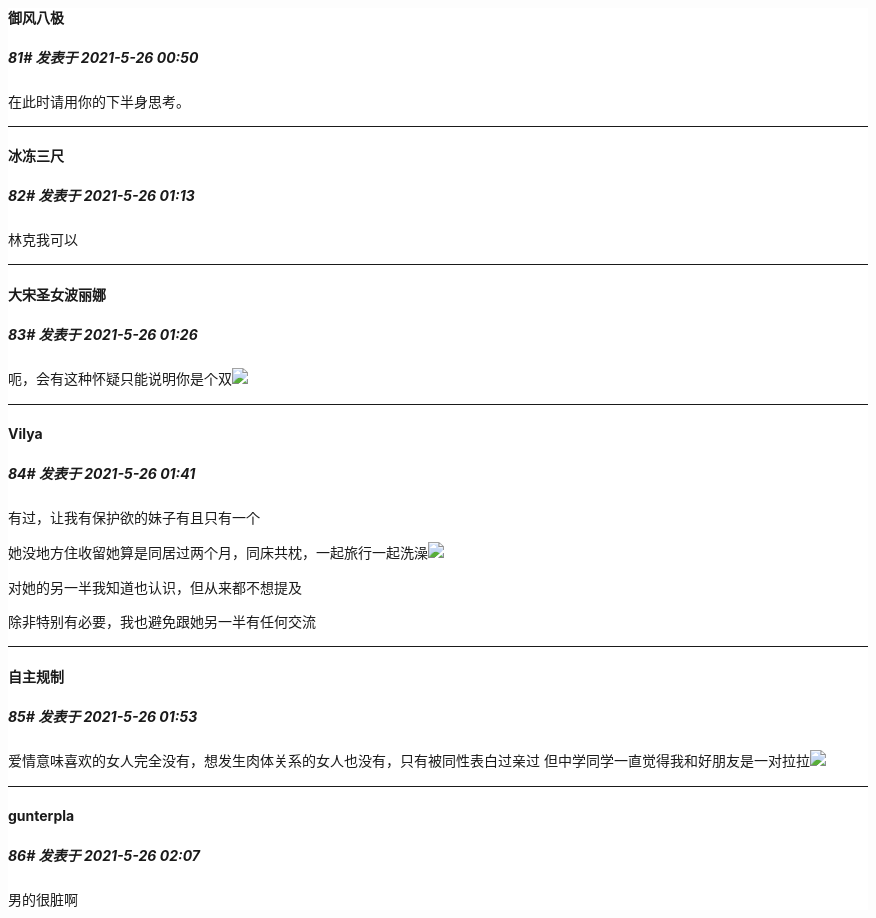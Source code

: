 ####  御风八极  
##### 81#       发表于 2021-5-26 00:50


在此时请用你的下半身思考。


*****

####  冰冻三尺  
##### 82#       发表于 2021-5-26 01:13


林克我可以


*****

####  大宋圣女波丽娜  
##### 83#       发表于 2021-5-26 01:26


呃，会有这种怀疑只能说明你是个双<img src="https://static.saraba1st.com/image/smiley/face2017/001.png" referrerpolicy="no-referrer">


*****

####  Vilya  
##### 84#       发表于 2021-5-26 01:41


有过，让我有保护欲的妹子有且只有一个

她没地方住收留她算是同居过两个月，同床共枕，一起旅行一起洗澡<img src="https://static.saraba1st.com/image/smiley/face2017/072.png" referrerpolicy="no-referrer">

对她的另一半我知道也认识，但从来都不想提及

除非特别有必要，我也避免跟她另一半有任何交流


*****

####  自主规制  
##### 85#       发表于 2021-5-26 01:53


爱情意味喜欢的女人完全没有，想发生肉体关系的女人也没有，只有被同性表白过亲过
但中学同学一直觉得我和好朋友是一对拉拉<img src="https://static.saraba1st.com/image/smiley/face2017/001.png" referrerpolicy="no-referrer">


*****

####  gunterpla  
##### 86#       发表于 2021-5-26 02:07


男的很脏啊
